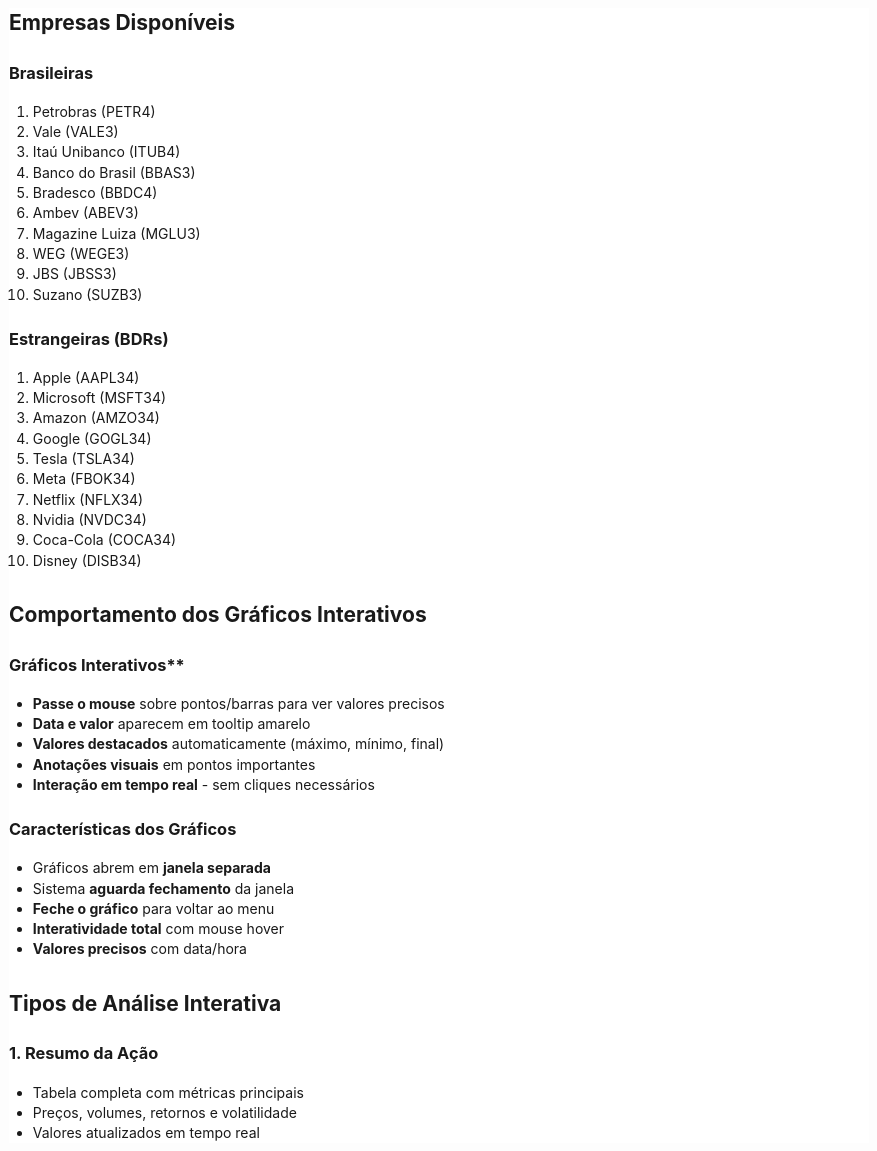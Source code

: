 ## Empresas Disponíveis

### Brasileiras
1. Petrobras (PETR4)
2. Vale (VALE3)
3. Itaú Unibanco (ITUB4)
4. Banco do Brasil (BBAS3)
5. Bradesco (BBDC4)
6. Ambev (ABEV3)
7. Magazine Luiza (MGLU3)
8. WEG (WEGE3)
9. JBS (JBSS3)
10. Suzano (SUZB3)

### Estrangeiras (BDRs)
1. Apple (AAPL34)
2. Microsoft (MSFT34)
3. Amazon (AMZO34)
4. Google (GOGL34)
5. Tesla (TSLA34)
6. Meta (FBOK34)
7. Netflix (NFLX34)
8. Nvidia (NVDC34)
9. Coca-Cola (COCA34)
10. Disney (DISB34)

## Comportamento dos Gráficos Interativos

### Gráficos Interativos**
- **Passe o mouse** sobre pontos/barras para ver valores precisos
- **Data e valor** aparecem em tooltip amarelo
- **Valores destacados** automaticamente (máximo, mínimo, final)
- **Anotações visuais** em pontos importantes
- **Interação em tempo real** - sem cliques necessários

### Características dos Gráficos
- Gráficos abrem em **janela separada**
- Sistema **aguarda fechamento** da janela
- **Feche o gráfico** para voltar ao menu
- **Interatividade total** com mouse hover
- **Valores precisos** com data/hora

## Tipos de Análise Interativa

### 1. **Resumo da Ação**
- Tabela completa com métricas principais
- Preços, volumes, retornos e volatilidade
- Valores atualizados em tempo real
